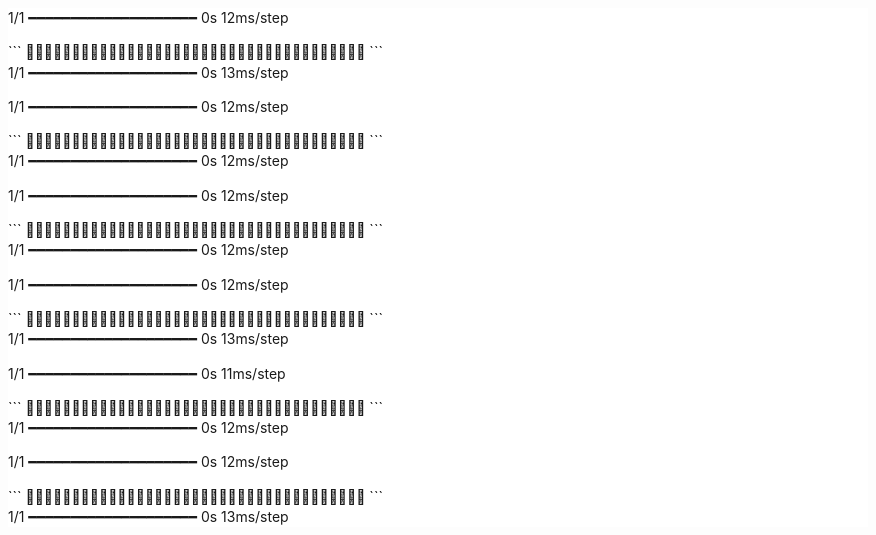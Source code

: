 
    
 1/1 ━━━━━━━━━━━━━━━━━━━━ 0s 12ms/step

<div class="k-default-codeblock">
```

```
</div>
 1/1 ━━━━━━━━━━━━━━━━━━━━ 0s 13ms/step


    
 1/1 ━━━━━━━━━━━━━━━━━━━━ 0s 12ms/step

<div class="k-default-codeblock">
```

```
</div>
 1/1 ━━━━━━━━━━━━━━━━━━━━ 0s 12ms/step


    
 1/1 ━━━━━━━━━━━━━━━━━━━━ 0s 12ms/step

<div class="k-default-codeblock">
```

```
</div>
 1/1 ━━━━━━━━━━━━━━━━━━━━ 0s 12ms/step


    
 1/1 ━━━━━━━━━━━━━━━━━━━━ 0s 12ms/step

<div class="k-default-codeblock">
```

```
</div>
 1/1 ━━━━━━━━━━━━━━━━━━━━ 0s 13ms/step


    
 1/1 ━━━━━━━━━━━━━━━━━━━━ 0s 11ms/step

<div class="k-default-codeblock">
```

```
</div>
 1/1 ━━━━━━━━━━━━━━━━━━━━ 0s 12ms/step


    
 1/1 ━━━━━━━━━━━━━━━━━━━━ 0s 12ms/step

<div class="k-default-codeblock">
```

```
</div>
 1/1 ━━━━━━━━━━━━━━━━━━━━ 0s 13ms/step
